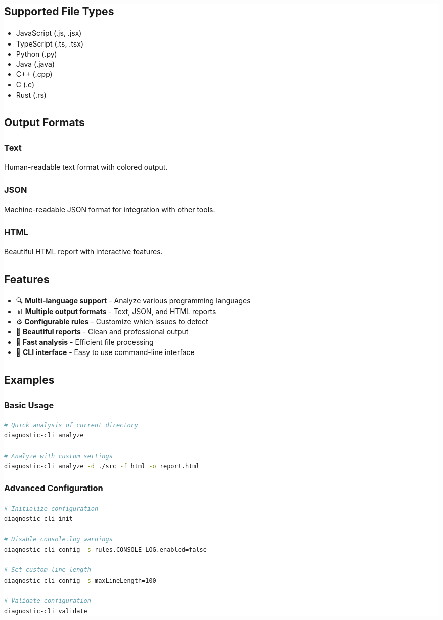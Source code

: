 ## Supported File Types

- JavaScript (.js, .jsx)
- TypeScript (.ts, .tsx)
- Python (.py)
- Java (.java)
- C++ (.cpp)
- C (.c)
- Rust (.rs)

## Output Formats

### Text
Human-readable text format with colored output.

### JSON
Machine-readable JSON format for integration with other tools.

### HTML
Beautiful HTML report with interactive features.

## Features

- 🔍 **Multi-language support** - Analyze various programming languages
- 📊 **Multiple output formats** - Text, JSON, and HTML reports
- ⚙️ **Configurable rules** - Customize which issues to detect
- 🎨 **Beautiful reports** - Clean and professional output
- 🚀 **Fast analysis** - Efficient file processing
- 🔧 **CLI interface** - Easy to use command-line interface

## Examples

### Basic Usage

```bash
# Quick analysis of current directory
diagnostic-cli analyze

# Analyze with custom settings
diagnostic-cli analyze -d ./src -f html -o report.html
```

### Advanced Configuration

```bash
# Initialize configuration
diagnostic-cli init

# Disable console.log warnings
diagnostic-cli config -s rules.CONSOLE_LOG.enabled=false

# Set custom line length
diagnostic-cli config -s maxLineLength=100

# Validate configuration
diagnostic-cli validate
```
